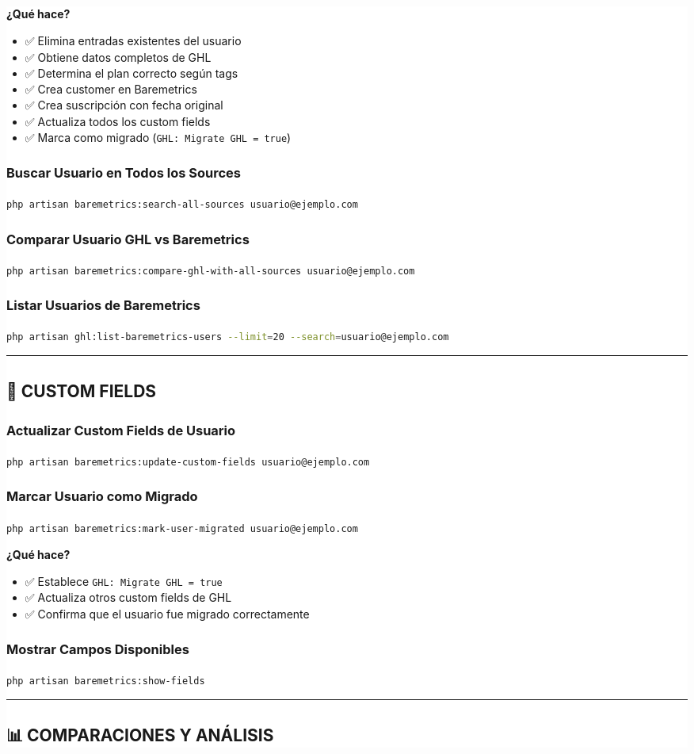 **¿Qué hace?**
- ✅ Elimina entradas existentes del usuario
- ✅ Obtiene datos completos de GHL
- ✅ Determina el plan correcto según tags
- ✅ Crea customer en Baremetrics
- ✅ Crea suscripción con fecha original
- ✅ Actualiza todos los custom fields
- ✅ Marca como migrado (`GHL: Migrate GHL = true`)

### Buscar Usuario en Todos los Sources
```bash
php artisan baremetrics:search-all-sources usuario@ejemplo.com
```

### Comparar Usuario GHL vs Baremetrics
```bash
php artisan baremetrics:compare-ghl-with-all-sources usuario@ejemplo.com
```

### Listar Usuarios de Baremetrics
```bash
php artisan ghl:list-baremetrics-users --limit=20 --search=usuario@ejemplo.com
```

---

## 🔧 **CUSTOM FIELDS**

### Actualizar Custom Fields de Usuario
```bash
php artisan baremetrics:update-custom-fields usuario@ejemplo.com
```

### Marcar Usuario como Migrado
```bash
php artisan baremetrics:mark-user-migrated usuario@ejemplo.com
```

**¿Qué hace?**
- ✅ Establece `GHL: Migrate GHL = true`
- ✅ Actualiza otros custom fields de GHL
- ✅ Confirma que el usuario fue migrado correctamente

### Mostrar Campos Disponibles
```bash
php artisan baremetrics:show-fields
```

---

## 📊 **COMPARACIONES Y ANÁLISIS**

